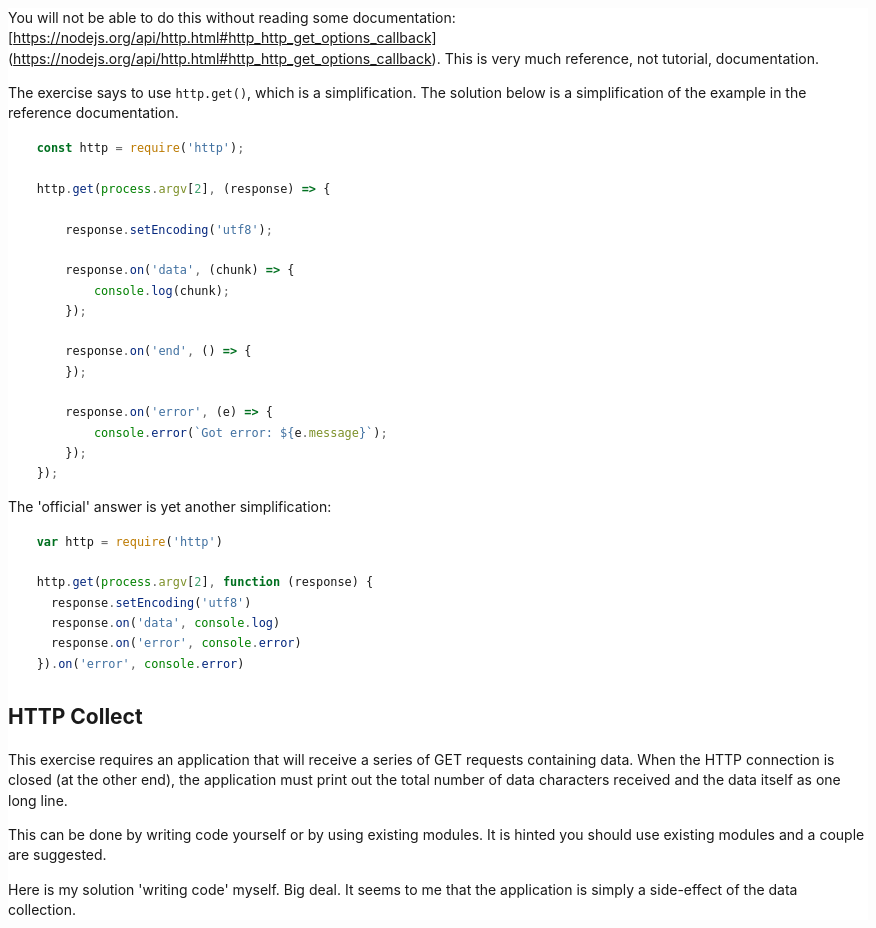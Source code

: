 You will not be able to do this without reading some documentation:
[https://nodejs.org/api/http.html#http_http_get_options_callback]
(https://nodejs.org/api/http.html#http_http_get_options_callback).
This is very much reference, not tutorial, documentation.

The exercise says to use `http.get()`, which is a simplification.
The solution below is a simplification of the example in the reference documentation.

```js
    const http = require('http');

    http.get(process.argv[2], (response) => {

        response.setEncoding('utf8');

        response.on('data', (chunk) => {
            console.log(chunk);
        });

        response.on('end', () => {
        });

        response.on('error', (e) => {
            console.error(`Got error: ${e.message}`);
        });
    });
```

The 'official' answer is yet another simplification:

```js
    var http = require('http')

    http.get(process.argv[2], function (response) {
      response.setEncoding('utf8')
      response.on('data', console.log)
      response.on('error', console.error)
    }).on('error', console.error)
```


## HTTP Collect

This exercise requires an application that will receive a series of GET requests containing data.
When the HTTP connection is closed (at the other end),
the application must print out the total number of data characters received and the data itself as one long line.

This can be done by writing code yourself or by using existing modules.
It is hinted you should use existing modules and a couple are suggested.

Here is my solution 'writing code' myself.
Big deal.
It seems to me that the application is simply a side-effect of the data collection.

